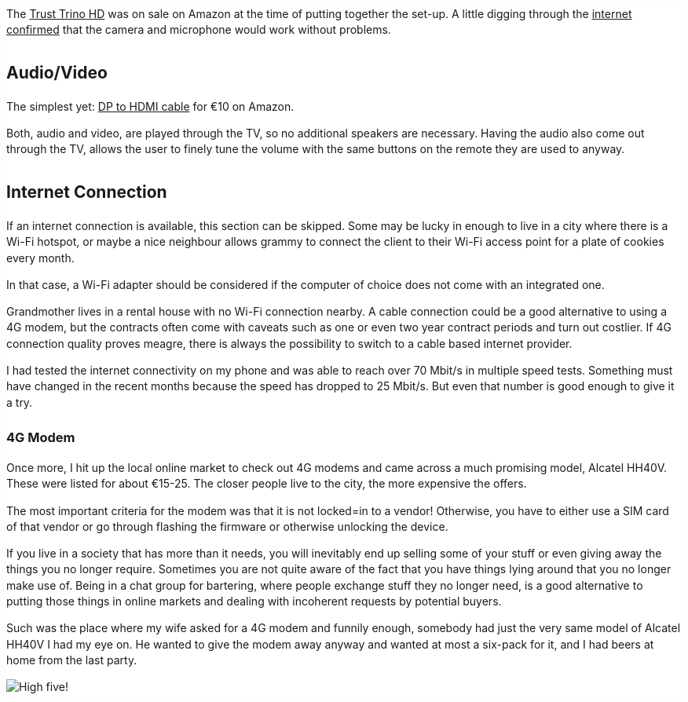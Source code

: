 The [Trust Trino HD](https://www.amazon.de/dp/B0093LON9Q?ref=ppx_yo2ov_dt_b_product_details&th=1) was on sale on Amazon at the time of putting together the set-up. A little digging through the [internet confirmed](https://www.spinics.net/lists/linux-media/msg183265.html) that the camera and microphone would work without problems.

## Audio/Video

The simplest yet: [DP to HDMI cable](https://www.amazon.de/dp/B0BWPZRPY7?psc=1&ref=ppx_yo2ov_dt_b_product_details) for €10 on Amazon.

Both, audio and video, are played through the TV, so no additional speakers are necessary. Having the audio also come out through the TV, allows the user to finely tune the volume with the same buttons on the remote they are used to anyway.

## Internet Connection

If an internet connection is available, this section can be skipped. Some may be lucky in enough to live in a city where there is a Wi-Fi hotspot, or maybe a nice neighbour allows grammy to connect the client to their Wi-Fi access point for a plate of cookies every month.

In that case, a Wi-Fi adapter should be considered if the computer of choice does not come with an integrated one.

Grandmother lives in a rental house with no Wi-Fi connection nearby. A cable connection could be a good alternative to using a 4G modem, but the contracts often come with caveats such as one or even two year contract periods and turn out costlier. If 4G connection quality proves meagre, there is always the possibility to switch to a cable based internet provider.

I had tested the internet connectivity on my phone and was able to reach over 70 Mbit/s in multiple speed tests. Something must have changed in the recent months because the speed has dropped to 25 Mbit/s. But even that number is good enough to give it a try.

### 4G Modem

Once more, I hit up the local online market to check out 4G modems and came across a much promising model, Alcatel HH40V. These were listed for about €15-25. The closer people live to the city, the more expensive the offers.

The most important criteria for the modem was that it is not locked=in to a vendor! Otherwise, you have to either use a SIM card of that vendor or go through flashing the firmware or otherwise unlocking the device.

If you live in a society that has more than it needs, you will inevitably end up selling some of your stuff or even giving away the things you no longer require. Sometimes you are not quite aware of the fact that you have things lying around that you no longer make use of. Being in a chat group for bartering, where people exchange stuff they no longer need, is a good alternative to putting those things in online markets and dealing with incoherent requests by potential buyers.

Such was the place where my wife asked for a 4G modem and funnily enough, somebody had just the very same model of Alcatel HH40V I had my eye on. He wanted to give the modem away anyway and wanted at most a six-pack for it, and I had beers at home from the last party.

![High five!](https://media.giphy.com/media/l0ErFafpUCQTQFMSk/giphy.gif)
